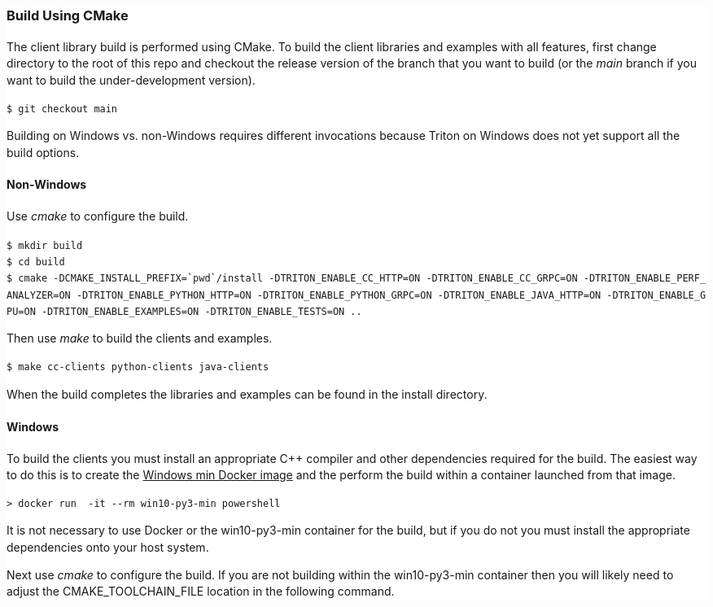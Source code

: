 ### Build Using CMake

The client library build is performed using CMake. To build the client
libraries and examples with all features, first change directory to
the root of this repo and checkout the release version of the branch
that you want to build (or the *main* branch if you want to build the
under-development version).

```bash
$ git checkout main
```

Building on Windows vs. non-Windows requires different invocations
because Triton on Windows does not yet support all the build options.

#### Non-Windows

Use *cmake* to configure the build.

```
$ mkdir build
$ cd build
$ cmake -DCMAKE_INSTALL_PREFIX=`pwd`/install -DTRITON_ENABLE_CC_HTTP=ON -DTRITON_ENABLE_CC_GRPC=ON -DTRITON_ENABLE_PERF_ANALYZER=ON -DTRITON_ENABLE_PYTHON_HTTP=ON -DTRITON_ENABLE_PYTHON_GRPC=ON -DTRITON_ENABLE_JAVA_HTTP=ON -DTRITON_ENABLE_GPU=ON -DTRITON_ENABLE_EXAMPLES=ON -DTRITON_ENABLE_TESTS=ON ..
```

Then use *make* to build the clients and examples.

```
$ make cc-clients python-clients java-clients
```

When the build completes the libraries and examples can be found in
the install directory.

#### Windows

To build the clients you must install an appropriate C++ compiler and
other dependencies required for the build. The easiest way to do this
is to create the [Windows min Docker
image](https://github.com/triton-inference-server/server/blob/master/docs/build.md#windows-10-min-container)
and the perform the build within a container launched from that image.

```
> docker run  -it --rm win10-py3-min powershell
```

It is not necessary to use Docker or the win10-py3-min container for
the build, but if you do not you must install the appropriate
dependencies onto your host system.

Next use *cmake* to configure the build. If you are not building
within the win10-py3-min container then you will likely need to adjust
the CMAKE_TOOLCHAIN_FILE location in the following command.
